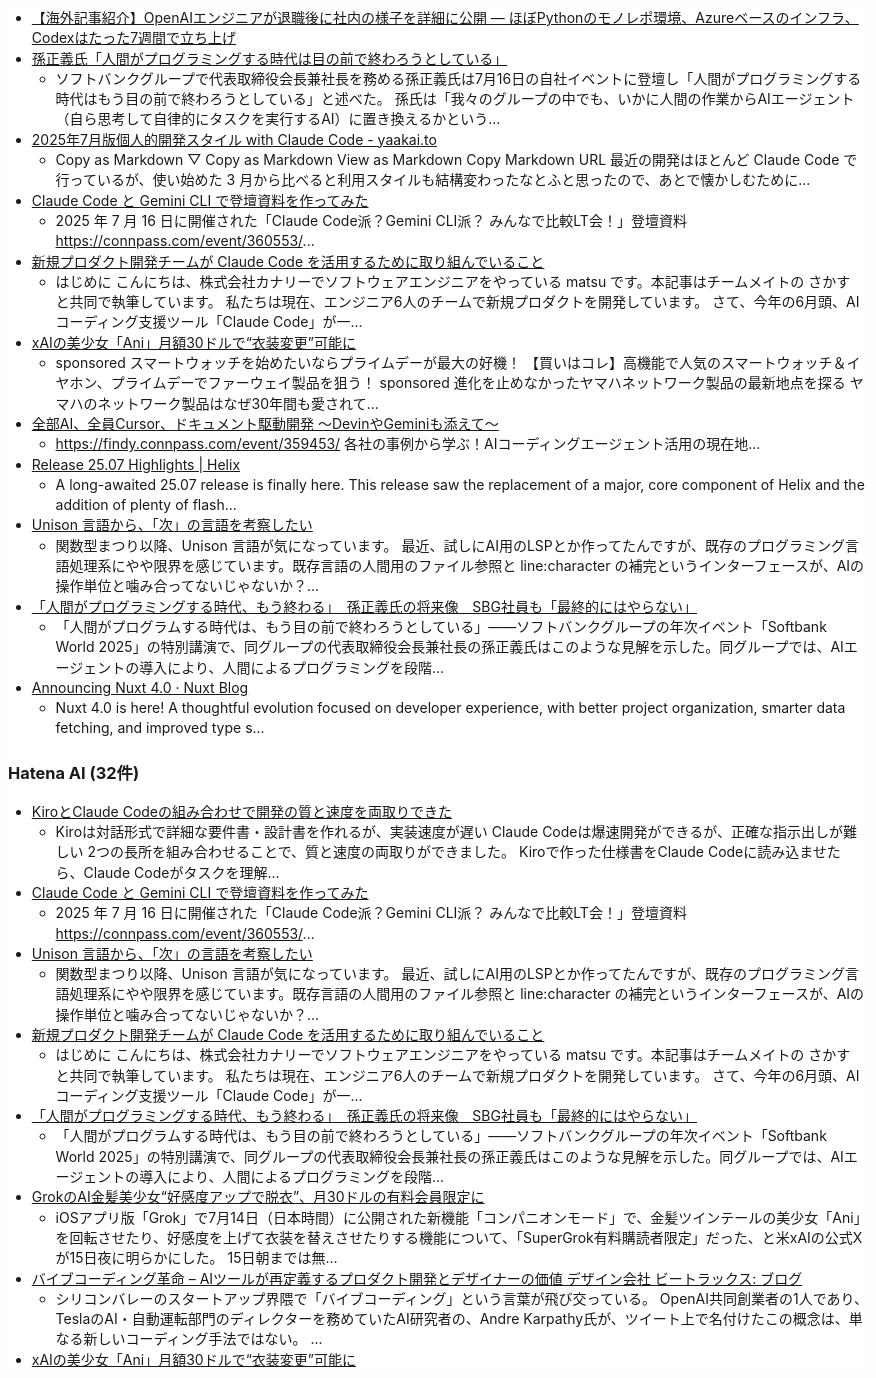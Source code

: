 - [【海外記事紹介】OpenAIエンジニアが退職後に社内の様子を詳細に公開 — ほぼPythonのモノレポ環境、Azureベースのインフラ、Codexはたった7週間で立ち上げ](https://techfeed.io/entries/68781ba43f9e8207f0a85da7)
- [孫正義氏「人間がプログラミングする時代は目の前で終わろうとしている」](https://japan.cnet.com/article/35235568/)
  - ソフトバンクグループで代表取締役会長兼社長を務める孫正義氏は7月16日の自社イベントに登壇し「人間がプログラミングする時代はもう目の前で終わろうとしている」と述べた。 孫氏は「我々のグループの中でも、いかに人間の作業からAIエージェント（自ら思考して自律的にタスクを実行するAI）に置き換えるかという...
- [2025年7月版個人的開発スタイル with Claude Code - yaakai.to](https://yaakai.to/blog/2025/dev-with-claude-code-2025-07/)
  - Copy as Markdown ▽ Copy as Markdown View as Markdown Copy Markdown URL 最近の開発はほとんど Claude Code で行っているが、使い始めた 3 月から比べると利用スタイルも結構変わったなとふと思ったので、あとで懐かしむために...
- [Claude Code と Gemini CLI で登壇資料を作ってみた](https://speakerdeck.com/schroneko/vibe-sliding)
  - 2025 年 7 月 16 日に開催された「Claude Code派？Gemini CLI派？ みんなで比較LT会！」登壇資料 https://connpass.com/event/360553/...
- [新規プロダクト開発チームが Claude Code を活用するために取り組んでいること](https://zenn.dev/canary_techblog/articles/8c8c1a20b9c4f9)
  - はじめに こんにちは、株式会社カナリーでソフトウェアエンジニアをやっている matsu です。本記事はチームメイトの さかす と共同で執筆しています。 私たちは現在、エンジニア6人のチームで新規プロダクトを開発しています。 さて、今年の6月頭、AIコーディング支援ツール「Claude Code」が一...
- [xAIの美少女「Ani」月額30ドルで“衣装変更”可能に](https://ascii.jp/elem/000/004/299/4299968/)
  - sponsored スマートウォッチを始めたいならプライムデーが最大の好機！ 【買いはコレ】高機能で人気のスマートウォッチ＆イヤホン、プライムデーでファーウェイ製品を狙う！ sponsored 進化を止めなかったヤマハネットワーク製品の最新地点を探る ヤマハのネットワーク製品はなぜ30年間も愛されて...
- [全部AI、全員Cursor、ドキュメント駆動開発 〜DevinやGeminiも添えて〜](https://speakerdeck.com/rinchsan/quan-bu-ai-quan-yuan-cursor-dokiyumentoqu-dong-kai-fa-devinyageminimotian-ete)
  - https://findy.connpass.com/event/359453/ 各社の事例から学ぶ！AIコーディングエージェント活用の現在地...
- [Release 25.07 Highlights | Helix](https://helix-editor.com/news/release-25-07-highlights/)
  - A long-awaited 25.07 release is finally here. This release saw the replacement of a major, core component of Helix and the addition of plenty of flash...
- [Unison 言語から、「次」の言語を考察したい](https://zenn.dev/mizchi/articles/think-next-language-with-unison)
  - 関数型まつり以降、Unison 言語が気になっています。 最近、試しにAI用のLSPとか作ってたんですが、既存のプログラミング言語処理系にやや限界を感じています。既存言語の人間用のファイル参照と line:character の補完というインターフェースが、AIの操作単位と噛み合ってないじゃないか？...
- [「人間がプログラミングする時代、もう終わる」　孫正義氏の将来像　SBG社員も「最終的にはやらない」](https://www.itmedia.co.jp/aiplus/articles/2507/16/news099.html)
  - 「人間がプログラムする時代は、もう目の前で終わろうとしている」――ソフトバンクグループの年次イベント「Softbank World 2025」の特別講演で、同グループの代表取締役会長兼社長の孫正義氏はこのような見解を示した。同グループでは、AIエージェントの導入により、人間によるプログラミングを段階...
- [Announcing Nuxt 4.0 · Nuxt Blog](https://nuxt.com/blog/v4)
  - Nuxt 4.0 is here! A thoughtful evolution focused on developer experience, with better project organization, smarter data fetching, and improved type s...

### Hatena AI (32件)

- [KiroとClaude Codeの組み合わせで開発の質と速度を両取りできた](https://zenn.dev/ubie_dev/articles/kiro-claude-code)
  - Kiroは対話形式で詳細な要件書・設計書を作れるが、実装速度が遅い Claude Codeは爆速開発ができるが、正確な指示出しが難しい 2つの長所を組み合わせることで、質と速度の両取りができました。 Kiroで作った仕様書をClaude Codeに読み込ませたら、Claude Codeがタスクを理解...
- [Claude Code と Gemini CLI で登壇資料を作ってみた](https://speakerdeck.com/schroneko/vibe-sliding)
  - 2025 年 7 月 16 日に開催された「Claude Code派？Gemini CLI派？ みんなで比較LT会！」登壇資料 https://connpass.com/event/360553/...
- [Unison 言語から、「次」の言語を考察したい](https://zenn.dev/mizchi/articles/think-next-language-with-unison)
  - 関数型まつり以降、Unison 言語が気になっています。 最近、試しにAI用のLSPとか作ってたんですが、既存のプログラミング言語処理系にやや限界を感じています。既存言語の人間用のファイル参照と line:character の補完というインターフェースが、AIの操作単位と噛み合ってないじゃないか？...
- [新規プロダクト開発チームが Claude Code を活用するために取り組んでいること](https://zenn.dev/canary_techblog/articles/8c8c1a20b9c4f9)
  - はじめに こんにちは、株式会社カナリーでソフトウェアエンジニアをやっている matsu です。本記事はチームメイトの さかす と共同で執筆しています。 私たちは現在、エンジニア6人のチームで新規プロダクトを開発しています。 さて、今年の6月頭、AIコーディング支援ツール「Claude Code」が一...
- [「人間がプログラミングする時代、もう終わる」　孫正義氏の将来像　SBG社員も「最終的にはやらない」](https://www.itmedia.co.jp/aiplus/articles/2507/16/news099.html)
  - 「人間がプログラムする時代は、もう目の前で終わろうとしている」――ソフトバンクグループの年次イベント「Softbank World 2025」の特別講演で、同グループの代表取締役会長兼社長の孫正義氏はこのような見解を示した。同グループでは、AIエージェントの導入により、人間によるプログラミングを段階...
- [GrokのAI金髪美少女“好感度アップで脱衣”、月30ドルの有料会員限定に](https://www.itmedia.co.jp/news/articles/2507/16/news103.html)
  - iOSアプリ版「Grok」で7月14日（日本時間）に公開された新機能「コンパニオンモード」で、金髪ツインテールの美少女「Ani」を回転させたり、好感度を上げて衣装を替えさせたりする機能について、「SuperGrok有料購読者限定」だった、と米xAIの公式Xが15日夜に明らかにした。 15日朝までは無...
- [バイブコーディング革命 – AIツールが再定義するプロダクト開発とデザイナーの価値 デザイン会社 ビートラックス: ブログ](https://blog.btrax.com/jp/vibe-coding/)
  - シリコンバレーのスタートアップ界隈で「バイブコーディング」という言葉が飛び交っている。 OpenAI共同創業者の1人であり、TeslaのAI・自動運転部門のディレクターを務めていたAI研究者の、Andre Karpathy氏が、ツイート上で名付けたこの概念は、単なる新しいコーディング手法ではない。 ...
- [xAIの美少女「Ani」月額30ドルで“衣装変更”可能に](https://ascii.jp/elem/000/004/299/4299968/)